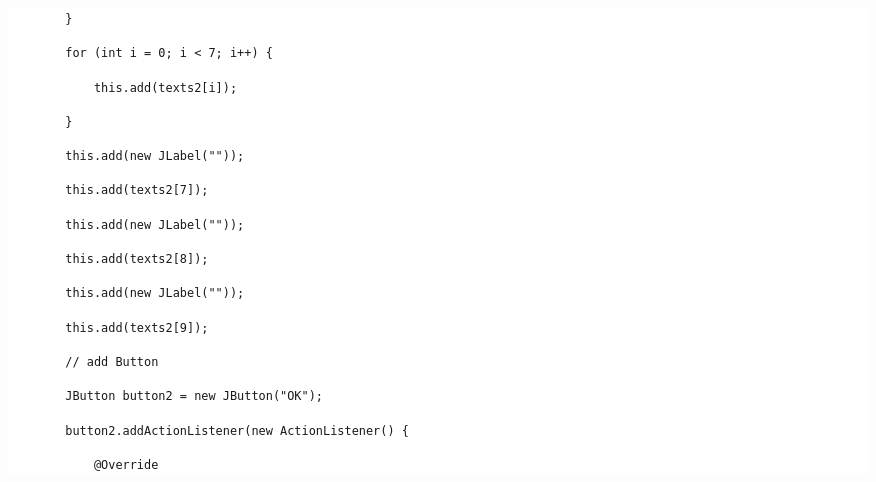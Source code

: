 
```
		}
```


```
		for (int i = 0; i < 7; i++) {
```


```
			this.add(texts2[i]);
```


```
		}
```


```
		this.add(new JLabel(""));
```


```
		this.add(texts2[7]);
```


```
		this.add(new JLabel(""));
```


```
		this.add(texts2[8]);
```


```
		this.add(new JLabel(""));
```


```
		this.add(texts2[9]);
```


```
		// add Button
```


```
		JButton button2 = new JButton("OK");
```


```
		button2.addActionListener(new ActionListener() {
```


```
			@Override
```
